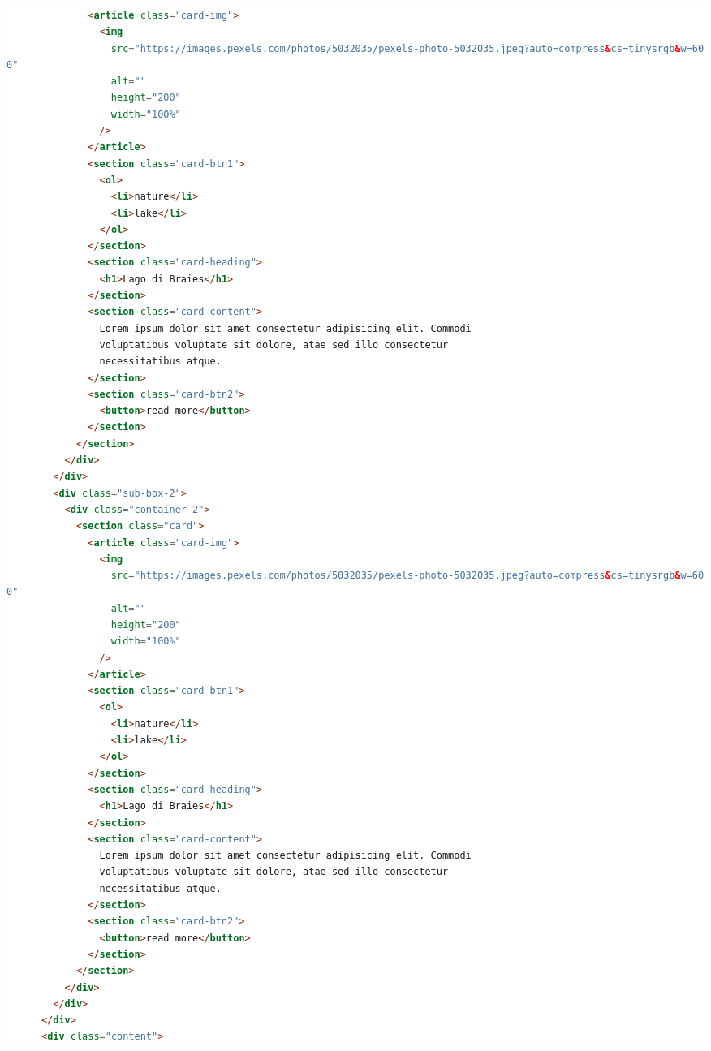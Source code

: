 ```html
              <article class="card-img">
                <img
                  src="https://images.pexels.com/photos/5032035/pexels-photo-5032035.jpeg?auto=compress&cs=tinysrgb&w=600"
                  alt=""
                  height="200"
                  width="100%"
                />
              </article>
              <section class="card-btn1">
                <ol>
                  <li>nature</li>
                  <li>lake</li>
                </ol>
              </section>
              <section class="card-heading">
                <h1>Lago di Braies</h1>
              </section>
              <section class="card-content">
                Lorem ipsum dolor sit amet consectetur adipisicing elit. Commodi
                voluptatibus voluptate sit dolore, atae sed illo consectetur
                necessitatibus atque.
              </section>
              <section class="card-btn2">
                <button>read more</button>
              </section>
            </section>
          </div>
        </div>
        <div class="sub-box-2">
          <div class="container-2">
            <section class="card">
              <article class="card-img">
                <img
                  src="https://images.pexels.com/photos/5032035/pexels-photo-5032035.jpeg?auto=compress&cs=tinysrgb&w=600"
                  alt=""
                  height="200"
                  width="100%"
                />
              </article>
              <section class="card-btn1">
                <ol>
                  <li>nature</li>
                  <li>lake</li>
                </ol>
              </section>
              <section class="card-heading">
                <h1>Lago di Braies</h1>
              </section>
              <section class="card-content">
                Lorem ipsum dolor sit amet consectetur adipisicing elit. Commodi
                voluptatibus voluptate sit dolore, atae sed illo consectetur
                necessitatibus atque.
              </section>
              <section class="card-btn2">
                <button>read more</button>
              </section>
            </section>
          </div>
        </div>
      </div>
      <div class="content">
```